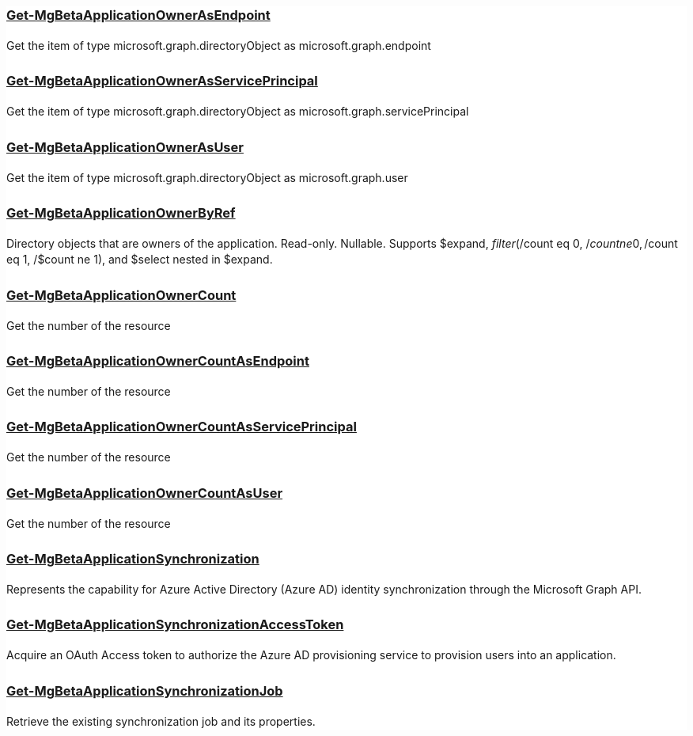 ### [Get-MgBetaApplicationOwnerAsEndpoint](Get-MgBetaApplicationOwnerAsEndpoint.md)
Get the item of type microsoft.graph.directoryObject as microsoft.graph.endpoint

### [Get-MgBetaApplicationOwnerAsServicePrincipal](Get-MgBetaApplicationOwnerAsServicePrincipal.md)
Get the item of type microsoft.graph.directoryObject as microsoft.graph.servicePrincipal

### [Get-MgBetaApplicationOwnerAsUser](Get-MgBetaApplicationOwnerAsUser.md)
Get the item of type microsoft.graph.directoryObject as microsoft.graph.user

### [Get-MgBetaApplicationOwnerByRef](Get-MgBetaApplicationOwnerByRef.md)
Directory objects that are owners of the application.
Read-only.
Nullable.
Supports $expand, $filter (/$count eq 0, /$count ne 0, /$count eq 1, /$count ne 1), and $select nested in $expand.

### [Get-MgBetaApplicationOwnerCount](Get-MgBetaApplicationOwnerCount.md)
Get the number of the resource

### [Get-MgBetaApplicationOwnerCountAsEndpoint](Get-MgBetaApplicationOwnerCountAsEndpoint.md)
Get the number of the resource

### [Get-MgBetaApplicationOwnerCountAsServicePrincipal](Get-MgBetaApplicationOwnerCountAsServicePrincipal.md)
Get the number of the resource

### [Get-MgBetaApplicationOwnerCountAsUser](Get-MgBetaApplicationOwnerCountAsUser.md)
Get the number of the resource

### [Get-MgBetaApplicationSynchronization](Get-MgBetaApplicationSynchronization.md)
Represents the capability for Azure Active Directory (Azure AD) identity synchronization through the Microsoft Graph API.

### [Get-MgBetaApplicationSynchronizationAccessToken](Get-MgBetaApplicationSynchronizationAccessToken.md)
Acquire an OAuth Access token to authorize the Azure AD provisioning service to provision users into an application.

### [Get-MgBetaApplicationSynchronizationJob](Get-MgBetaApplicationSynchronizationJob.md)
Retrieve the existing synchronization job and its properties.

